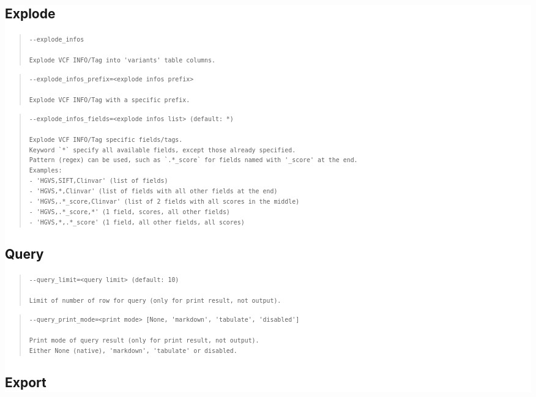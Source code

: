 ## Explode

<small>

>     --explode_infos
>
>     Explode VCF INFO/Tag into 'variants' table columns.
>
> </small>

<small>

>     --explode_infos_prefix=<explode infos prefix>
>
>     Explode VCF INFO/Tag with a specific prefix.
>
> </small>

<small>

>     --explode_infos_fields=<explode infos list> (default: *)
>
>     Explode VCF INFO/Tag specific fields/tags.
>     Keyword `*` specify all available fields, except those already specified.
>     Pattern (regex) can be used, such as `.*_score` for fields named with '_score' at the end.
>     Examples:
>     - 'HGVS,SIFT,Clinvar' (list of fields)
>     - 'HGVS,*,Clinvar' (list of fields with all other fields at the end)
>     - 'HGVS,.*_score,Clinvar' (list of 2 fields with all scores in the middle)
>     - 'HGVS,.*_score,*' (1 field, scores, all other fields)
>     - 'HGVS,*,.*_score' (1 field, all other fields, all scores)
>
> </small>

## Query

<small>

>     --query_limit=<query limit> (default: 10)
>
>     Limit of number of row for query (only for print result, not output).
>
> </small>

<small>

>     --query_print_mode=<print mode> [None, 'markdown', 'tabulate', 'disabled']
>
>     Print mode of query result (only for print result, not output).
>     Either None (native), 'markdown', 'tabulate' or disabled.
>
> </small>

## Export
